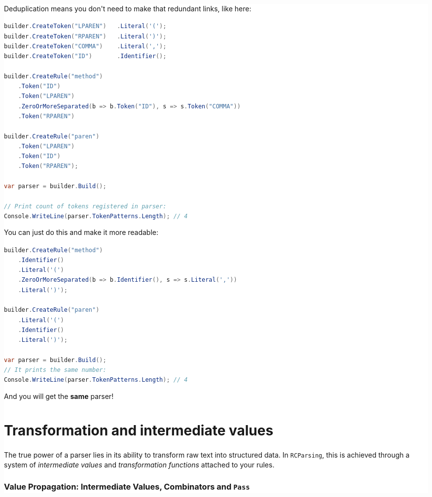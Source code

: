 Deduplication means you don't need to make that redundant links, like here:

```csharp
builder.CreateToken("LPAREN")   .Literal('(');
builder.CreateToken("RPAREN")   .Literal(')');
builder.CreateToken("COMMA")    .Literal(',');
builder.CreateToken("ID")       .Identifier();

builder.CreateRule("method")
    .Token("ID")
    .Token("LPAREN")
    .ZeroOrMoreSeparated(b => b.Token("ID"), s => s.Token("COMMA"))
    .Token("RPAREN")

builder.CreateRule("paren")
    .Token("LPAREN")
    .Token("ID")
    .Token("RPAREN");

var parser = builder.Build();

// Print count of tokens registered in parser: 
Console.WriteLine(parser.TokenPatterns.Length); // 4
```

You can just do this and make it more readable:

```csharp
builder.CreateRule("method")
    .Identifier()
    .Literal('(')
    .ZeroOrMoreSeparated(b => b.Identifier(), s => s.Literal(','))
    .Literal(')');

builder.CreateRule("paren")
    .Literal('(')
    .Identifier()
    .Literal(')');

var parser = builder.Build();
// It prints the same number:
Console.WriteLine(parser.TokenPatterns.Length); // 4
```

And you will get the **same** parser!

# Transformation and intermediate values

The true power of a parser lies in its ability to transform raw text into structured data. In `RCParsing`, this is achieved through a system of *intermediate values* and *transformation functions* attached to your rules.

### Value Propagation: Intermediate Values, Combinators and `Pass`

